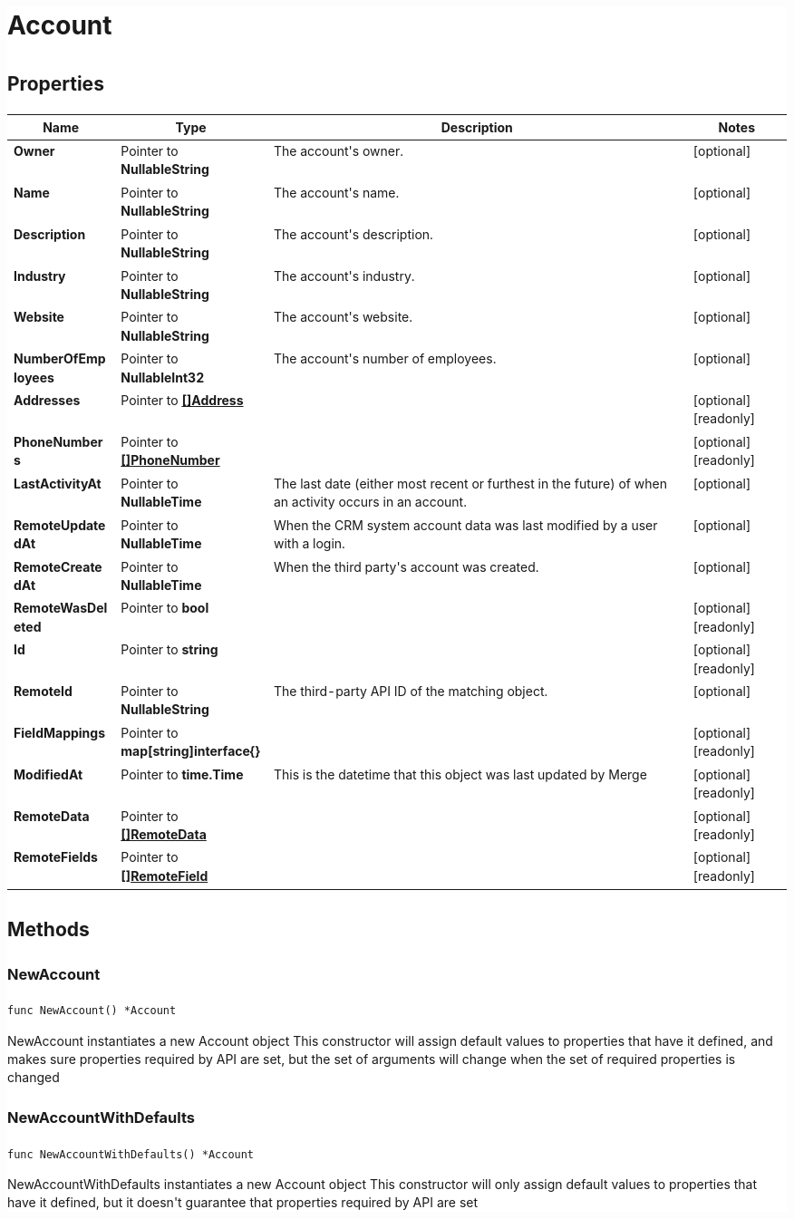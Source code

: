 # Account

## Properties

Name | Type | Description | Notes
------------ | ------------- | ------------- | -------------
**Owner** | Pointer to **NullableString** | The account&#39;s owner. | [optional] 
**Name** | Pointer to **NullableString** | The account&#39;s name. | [optional] 
**Description** | Pointer to **NullableString** | The account&#39;s description. | [optional] 
**Industry** | Pointer to **NullableString** | The account&#39;s industry. | [optional] 
**Website** | Pointer to **NullableString** | The account&#39;s website. | [optional] 
**NumberOfEmployees** | Pointer to **NullableInt32** | The account&#39;s number of employees. | [optional] 
**Addresses** | Pointer to [**[]Address**](Address.md) |  | [optional] [readonly] 
**PhoneNumbers** | Pointer to [**[]PhoneNumber**](PhoneNumber.md) |  | [optional] [readonly] 
**LastActivityAt** | Pointer to **NullableTime** | The last date (either most recent or furthest in the future) of when an activity occurs in an account. | [optional] 
**RemoteUpdatedAt** | Pointer to **NullableTime** | When the CRM system account data was last modified by a user with a login. | [optional] 
**RemoteCreatedAt** | Pointer to **NullableTime** | When the third party&#39;s account was created. | [optional] 
**RemoteWasDeleted** | Pointer to **bool** |  | [optional] [readonly] 
**Id** | Pointer to **string** |  | [optional] [readonly] 
**RemoteId** | Pointer to **NullableString** | The third-party API ID of the matching object. | [optional] 
**FieldMappings** | Pointer to **map[string]interface{}** |  | [optional] [readonly] 
**ModifiedAt** | Pointer to **time.Time** | This is the datetime that this object was last updated by Merge | [optional] [readonly] 
**RemoteData** | Pointer to [**[]RemoteData**](RemoteData.md) |  | [optional] [readonly] 
**RemoteFields** | Pointer to [**[]RemoteField**](RemoteField.md) |  | [optional] [readonly] 

## Methods

### NewAccount

`func NewAccount() *Account`

NewAccount instantiates a new Account object
This constructor will assign default values to properties that have it defined,
and makes sure properties required by API are set, but the set of arguments
will change when the set of required properties is changed

### NewAccountWithDefaults

`func NewAccountWithDefaults() *Account`

NewAccountWithDefaults instantiates a new Account object
This constructor will only assign default values to properties that have it defined,
but it doesn't guarantee that properties required by API are set
